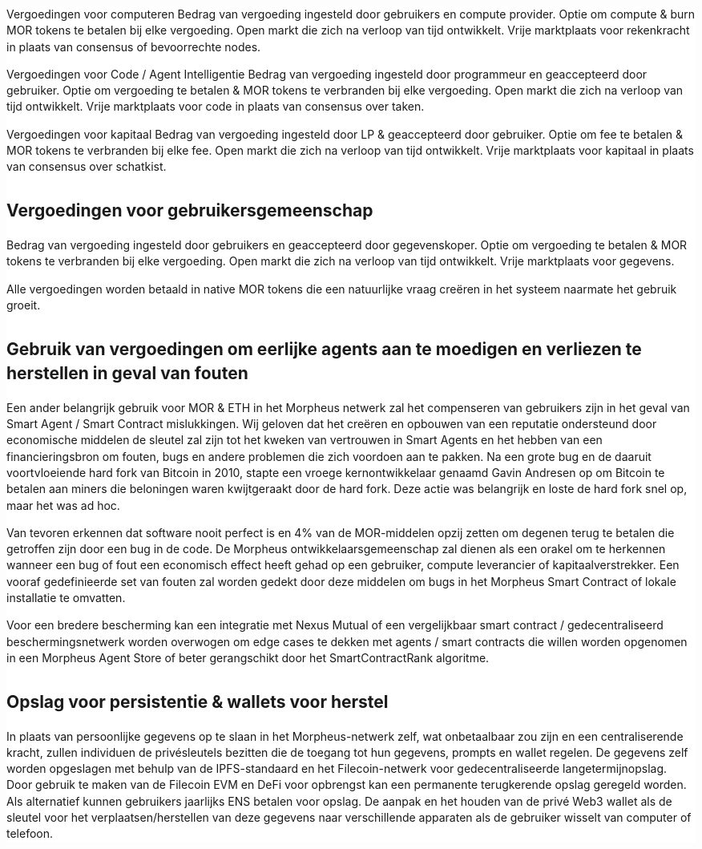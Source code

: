 Vergoedingen voor computeren
Bedrag van vergoeding ingesteld door gebruikers en compute provider. Optie om compute & burn MOR tokens te betalen bij elke vergoeding. Open markt die zich na verloop van tijd ontwikkelt. Vrije marktplaats voor rekenkracht in plaats van consensus of bevoorrechte nodes.

Vergoedingen voor Code / Agent Intelligentie
Bedrag van vergoeding ingesteld door programmeur en geaccepteerd door gebruiker. Optie om vergoeding te betalen & MOR tokens te verbranden bij elke vergoeding. Open markt die zich na verloop van tijd ontwikkelt. Vrije marktplaats voor code in plaats van consensus over taken.

Vergoedingen voor kapitaal
Bedrag van vergoeding ingesteld door LP & geaccepteerd door gebruiker. Optie om fee te betalen & MOR tokens te verbranden bij elke fee. Open markt die zich na verloop van tijd ontwikkelt. Vrije marktplaats voor kapitaal in plaats van consensus over schatkist.

## Vergoedingen voor gebruikersgemeenschap
Bedrag van vergoeding ingesteld door gebruikers en geaccepteerd door gegevenskoper. Optie om vergoeding te betalen & MOR tokens te verbranden bij elke vergoeding. Open markt die zich na verloop van tijd ontwikkelt. Vrije marktplaats voor gegevens.

Alle vergoedingen worden betaald in native MOR tokens die een natuurlijke vraag creëren in het systeem naarmate het gebruik groeit.

## Gebruik van vergoedingen om eerlijke agents aan te moedigen en verliezen te herstellen in geval van fouten
Een ander belangrijk gebruik voor MOR & ETH in het Morpheus netwerk zal het compenseren van gebruikers zijn in het geval van Smart Agent / Smart Contract mislukkingen. Wij geloven dat het creëren en opbouwen van een reputatie ondersteund door economische middelen de sleutel zal zijn tot het kweken van vertrouwen in Smart Agents en het hebben van een financieringsbron om fouten, bugs en andere problemen die zich voordoen aan te pakken. Na een grote bug en de daaruit voortvloeiende hard fork van Bitcoin in 2010, stapte een vroege kernontwikkelaar genaamd Gavin Andresen op om Bitcoin te betalen aan miners die beloningen waren kwijtgeraakt door de hard fork. Deze actie was belangrijk en loste de hard fork snel op, maar het was ad hoc.

Van tevoren erkennen dat software nooit perfect is en 4% van de MOR-middelen opzij zetten om degenen terug te betalen die getroffen zijn door een bug in de code. De Morpheus ontwikkelaarsgemeenschap zal dienen als een orakel om te herkennen wanneer een bug of fout een economisch effect heeft gehad op een gebruiker, compute leverancier of kapitaalverstrekker. Een vooraf gedefinieerde set van fouten zal worden gedekt door deze middelen om bugs in het Morpheus Smart Contract of lokale installatie te omvatten.

Voor een bredere bescherming kan een integratie met Nexus Mutual of een vergelijkbaar smart contract / gedecentraliseerd beschermingsnetwerk worden overwogen om edge cases te dekken met agents / smart contracts die willen worden opgenomen in een Morpheus Agent Store of beter gerangschikt door het SmartContractRank algoritme. 

## Opslag voor persistentie & wallets voor herstel
In plaats van persoonlijke gegevens op te slaan in het Morpheus-netwerk zelf, wat onbetaalbaar zou zijn en een centraliserende kracht, zullen individuen de privésleutels bezitten die de toegang tot hun gegevens, prompts en wallet regelen. De gegevens zelf worden opgeslagen met behulp van de IPFS-standaard en het Filecoin-netwerk voor gedecentraliseerde langetermijnopslag. Door gebruik te maken van de Filecoin EVM en DeFi voor opbrengst kan een permanente terugkerende opslag geregeld worden. Als alternatief kunnen gebruikers jaarlijks ENS betalen voor opslag. De aanpak en het houden van de privé Web3 wallet als de sleutel voor het verplaatsen/herstellen van deze gegevens naar verschillende apparaten als de gebruiker wisselt van computer of telefoon.
